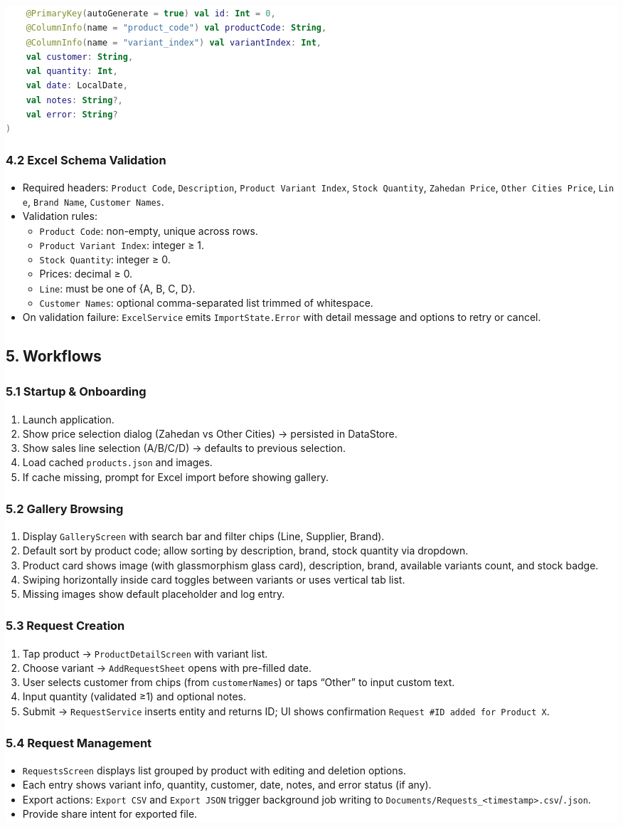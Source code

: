 ```kotlin
    @PrimaryKey(autoGenerate = true) val id: Int = 0,
    @ColumnInfo(name = "product_code") val productCode: String,
    @ColumnInfo(name = "variant_index") val variantIndex: Int,
    val customer: String,
    val quantity: Int,
    val date: LocalDate,
    val notes: String?,
    val error: String?
)
```

### 4.2 Excel Schema Validation
- Required headers: `Product Code`, `Description`, `Product Variant Index`, `Stock Quantity`, `Zahedan Price`, `Other Cities Price`, `Line`, `Brand Name`, `Customer Names`.
- Validation rules:
  - `Product Code`: non-empty, unique across rows.
  - `Product Variant Index`: integer ≥ 1.
  - `Stock Quantity`: integer ≥ 0.
  - Prices: decimal ≥ 0.
  - `Line`: must be one of {A, B, C, D}.
  - `Customer Names`: optional comma-separated list trimmed of whitespace.
- On validation failure: `ExcelService` emits `ImportState.Error` with detail message and options to retry or cancel.

## 5. Workflows
### 5.1 Startup & Onboarding
1. Launch application.
2. Show price selection dialog (Zahedan vs Other Cities) → persisted in DataStore.
3. Show sales line selection (A/B/C/D) → defaults to previous selection.
4. Load cached `products.json` and images.
5. If cache missing, prompt for Excel import before showing gallery.

### 5.2 Gallery Browsing
1. Display `GalleryScreen` with search bar and filter chips (Line, Supplier, Brand).
2. Default sort by product code; allow sorting by description, brand, stock quantity via dropdown.
3. Product card shows image (with glassmorphism glass card), description, brand, available variants count, and stock badge.
4. Swiping horizontally inside card toggles between variants or uses vertical tab list.
5. Missing images show default placeholder and log entry.

### 5.3 Request Creation
1. Tap product → `ProductDetailScreen` with variant list.
2. Choose variant → `AddRequestSheet` opens with pre-filled date.
3. User selects customer from chips (from `customerNames`) or taps “Other” to input custom text.
4. Input quantity (validated ≥1) and optional notes.
5. Submit → `RequestService` inserts entity and returns ID; UI shows confirmation `Request #ID added for Product X`.

### 5.4 Request Management
- `RequestsScreen` displays list grouped by product with editing and deletion options.
- Each entry shows variant info, quantity, customer, date, notes, and error status (if any).
- Export actions: `Export CSV` and `Export JSON` trigger background job writing to `Documents/Requests_<timestamp>.csv`/`.json`.
- Provide share intent for exported file.
